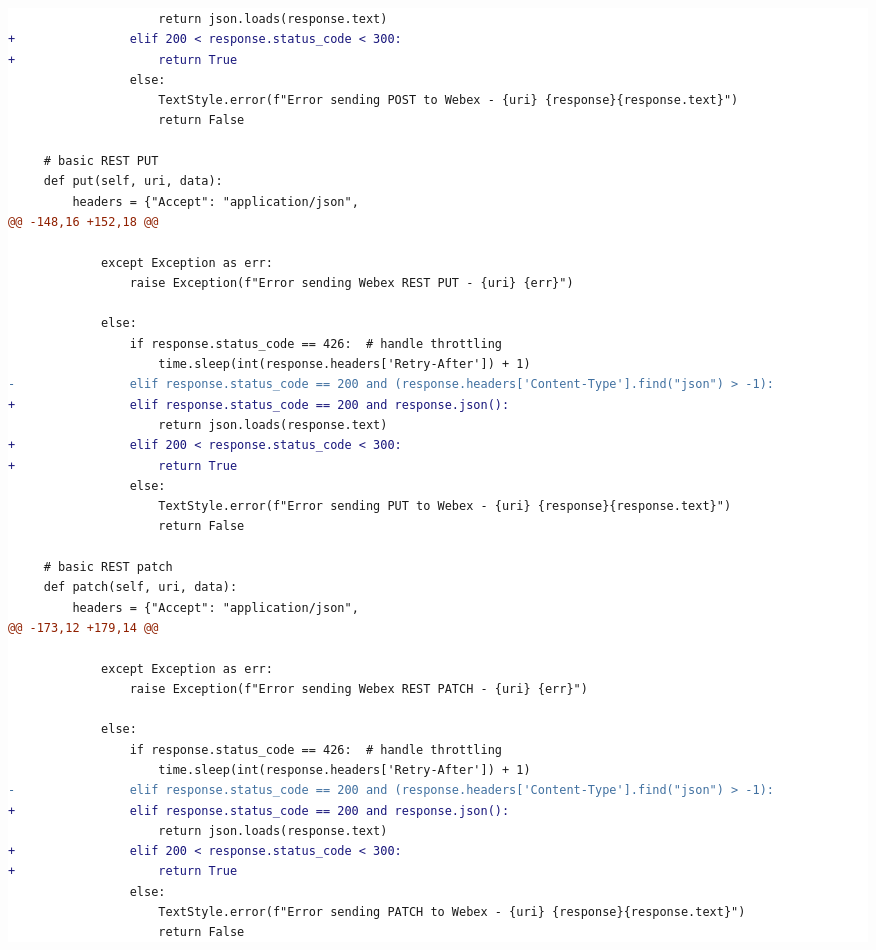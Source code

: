 ```diff
                     return json.loads(response.text)
+                elif 200 < response.status_code < 300:
+                    return True
                 else:
                     TextStyle.error(f"Error sending POST to Webex - {uri} {response}{response.text}")
                     return False
 
     # basic REST PUT
     def put(self, uri, data):
         headers = {"Accept": "application/json",
@@ -148,16 +152,18 @@
 
             except Exception as err:
                 raise Exception(f"Error sending Webex REST PUT - {uri} {err}")
 
             else:
                 if response.status_code == 426:  # handle throttling
                     time.sleep(int(response.headers['Retry-After']) + 1)
-                elif response.status_code == 200 and (response.headers['Content-Type'].find("json") > -1):
+                elif response.status_code == 200 and response.json():
                     return json.loads(response.text)
+                elif 200 < response.status_code < 300:
+                    return True
                 else:
                     TextStyle.error(f"Error sending PUT to Webex - {uri} {response}{response.text}")
                     return False
 
     # basic REST patch
     def patch(self, uri, data):
         headers = {"Accept": "application/json",
@@ -173,12 +179,14 @@
 
             except Exception as err:
                 raise Exception(f"Error sending Webex REST PATCH - {uri} {err}")
 
             else:
                 if response.status_code == 426:  # handle throttling
                     time.sleep(int(response.headers['Retry-After']) + 1)
-                elif response.status_code == 200 and (response.headers['Content-Type'].find("json") > -1):
+                elif response.status_code == 200 and response.json():
                     return json.loads(response.text)
+                elif 200 < response.status_code < 300:
+                    return True
                 else:
                     TextStyle.error(f"Error sending PATCH to Webex - {uri} {response}{response.text}")
                     return False
```
